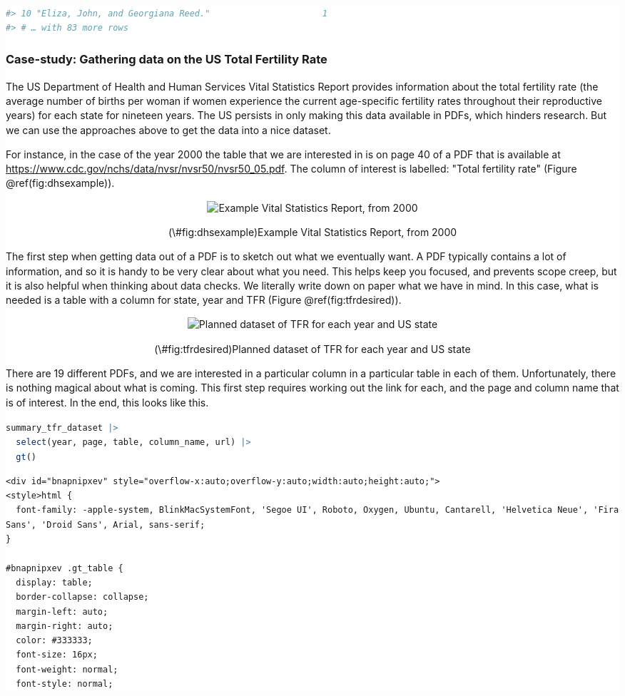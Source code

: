```r
#> 10 "Eliza, John, and Georgiana Reed."                      1
#> # … with 83 more rows
```







### Case-study: Gathering data on the US Total Fertility Rate

The US Department of Health and Human Services Vital Statistics Report provides information about the total fertility rate (the average number of births per woman if women experience the current age-specific fertility rates throughout their reproductive years) for each state for nineteen years. The US persists in only making this data available in PDFs, which hinders research. But we can use the approaches above to get the data into a nice dataset.

For instance, in the case of the year 2000 the table that we are interested in is on page 40 of a PDF that is available at https://www.cdc.gov/nchs/data/nvsr/nvsr50/nvsr50_05.pdf. The column of interest is labelled: "Total fertility rate" (Figure \@ref(fig:dhsexample)). 

<div class="figure" style="text-align: center">
<img src="/Users/rohanalexander/Documents/book/figures/dhs_example.png" alt="Example Vital Statistics Report, from 2000" width="90%" />
<p class="caption">(\#fig:dhsexample)Example Vital Statistics Report, from 2000</p>
</div>

The first step when getting data out of a PDF is to sketch out what we eventually want. A PDF typically contains a lot of information, and so it is handy to be very clear about what you need. This helps keep you focused, and prevents scope creep, but it is also helpful when thinking about data checks. We literally write down on paper what we have in mind. In this case, what is needed is a table with a column for state, year and TFR (Figure \@ref(fig:tfrdesired)). 

<div class="figure" style="text-align: center">
<img src="/Users/rohanalexander/Documents/book/figures/tfr_dataset_sketch.png" alt="Planned dataset of TFR for each year and US state" width="40%" />
<p class="caption">(\#fig:tfrdesired)Planned dataset of TFR for each year and US state</p>
</div>

There are 19 different PDFs, and we are interested in a particular column in a particular table in each of them. Unfortunately, there is nothing magical about what is coming. This first step requires working out the link for each, and the page and column name that is of interest. In the end, this looks like this.





```r
summary_tfr_dataset |> 
  select(year, page, table, column_name, url) |> 
  gt()
```

```{=html}
<div id="bnapnipxev" style="overflow-x:auto;overflow-y:auto;width:auto;height:auto;">
<style>html {
  font-family: -apple-system, BlinkMacSystemFont, 'Segoe UI', Roboto, Oxygen, Ubuntu, Cantarell, 'Helvetica Neue', 'Fira Sans', 'Droid Sans', Arial, sans-serif;
}

#bnapnipxev .gt_table {
  display: table;
  border-collapse: collapse;
  margin-left: auto;
  margin-right: auto;
  color: #333333;
  font-size: 16px;
  font-weight: normal;
  font-style: normal;
```